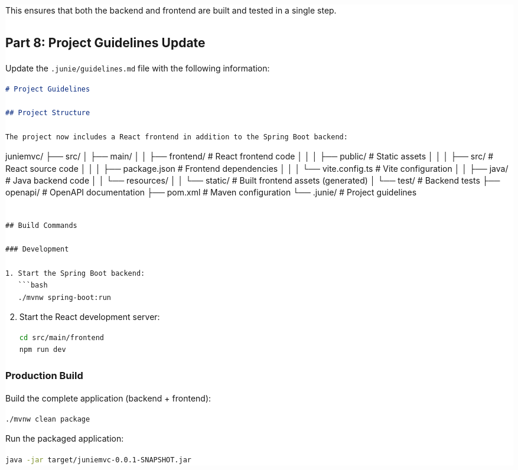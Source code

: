This ensures that both the backend and frontend are built and tested in a single step.

## Part 8: Project Guidelines Update

Update the `.junie/guidelines.md` file with the following information:

```markdown
# Project Guidelines

## Project Structure

The project now includes a React frontend in addition to the Spring Boot backend:

```
juniemvc/
├── src/
│   ├── main/
│   │   ├── frontend/           # React frontend code
│   │   │   ├── public/         # Static assets
│   │   │   ├── src/            # React source code
│   │   │   ├── package.json    # Frontend dependencies
│   │   │   └── vite.config.ts  # Vite configuration
│   │   ├── java/               # Java backend code
│   │   └── resources/
│   │       └── static/         # Built frontend assets (generated)
│   └── test/                   # Backend tests
├── openapi/                    # OpenAPI documentation
├── pom.xml                     # Maven configuration
└── .junie/                     # Project guidelines
```

## Build Commands

### Development

1. Start the Spring Boot backend:
   ```bash
   ./mvnw spring-boot:run
   ```

2. Start the React development server:
   ```bash
   cd src/main/frontend
   npm run dev
   ```

### Production Build

Build the complete application (backend + frontend):
```bash
./mvnw clean package
```

Run the packaged application:
```bash
java -jar target/juniemvc-0.0.1-SNAPSHOT.jar
```
